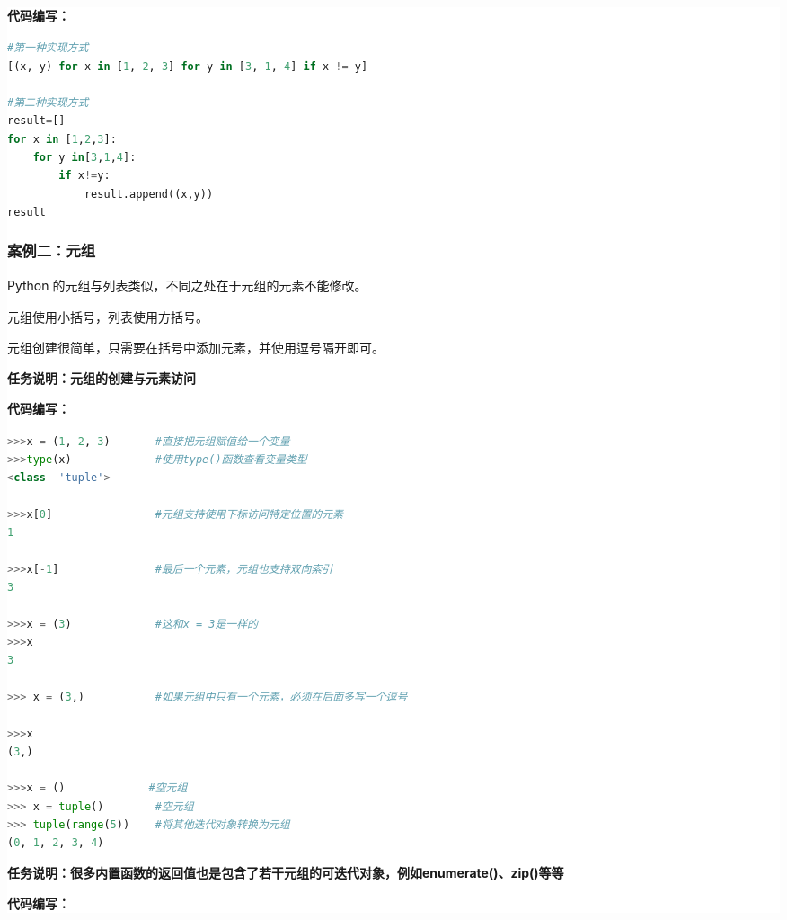 **代码编写：**

```python
#第一种实现方式
[(x, y) for x in [1, 2, 3] for y in [3, 1, 4] if x != y]

#第二种实现方式
result=[]
for x in [1,2,3]:
    for y in[3,1,4]:
        if x!=y:
            result.append((x,y))
result
```

### 案例二：元组

Python 的元组与列表类似，不同之处在于元组的元素不能修改。

元组使用小括号，列表使用方括号。

元组创建很简单，只需要在括号中添加元素，并使用逗号隔开即可。

**任务说明：元组的创建与元素访问**

**代码编写：**

```python
>>>x = (1, 2, 3)       #直接把元组赋值给一个变量
>>>type(x)             #使用type()函数查看变量类型
<class  'tuple'>

>>>x[0]                #元组支持使用下标访问特定位置的元素
1

>>>x[-1]               #最后一个元素，元组也支持双向索引
3

>>>x = (3)             #这和x = 3是一样的
>>>x
3

>>> x = (3,)           #如果元组中只有一个元素，必须在后面多写一个逗号

>>>x
(3,)

>>>x = ()             #空元组
>>> x = tuple()        #空元组
>>> tuple(range(5))    #将其他迭代对象转换为元组
(0, 1, 2, 3, 4)
```

**任务说明：很多内置函数的返回值也是包含了若干元组的可迭代对象，例如enumerate()、zip()等等**

**代码编写：**
